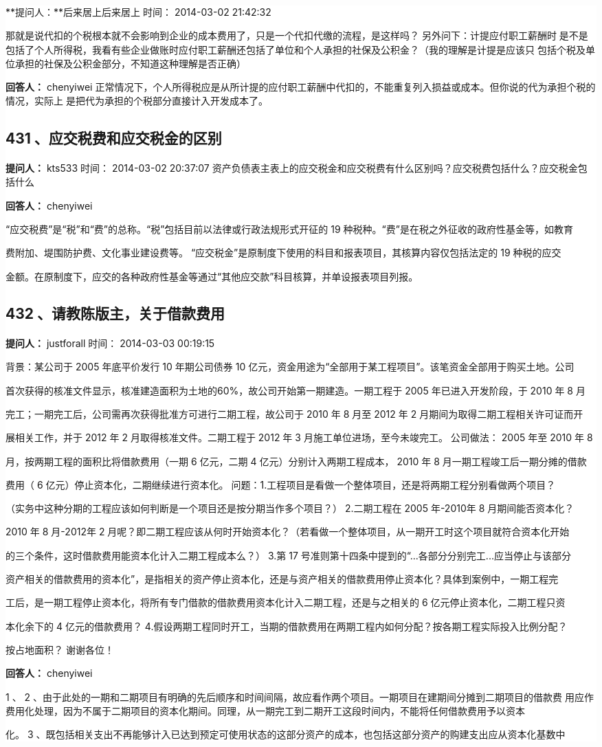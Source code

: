 **提问人：**后来居上后来居上 时间： 2014-03-02 21:42:32

那就是说代扣的个税根本就不会影响到企业的成本费用了，只是一个代扣代缴的流程，是这样吗？ 另外问下：计提应付职工薪酬时
是不是包括了个人所得税，我看有些企业做账时应付职工薪酬还包括了单位和个人承担的社保及公积金？（我的理解是计提是应该只
包括个税及单位承担的社保及公积金部分，不知道这种理解是否正确）

**回答人：** chenyiwei
正常情况下，个人所得税应是从所计提的应付职工薪酬中代扣的，不能重复列入损益或成本。但你说的代为承担个税的情况，实际上
是把代为承担的个税部分直接计入开发成本了。

## 431 、应交税费和应交税金的区别

**提问人：** kts533 时间： 2014-03-02 20:37:07
资产负债表主表上的应交税金和应交税费有什么区别吗？应交税费包括什么？应交税金包括什么

**回答人：** chenyiwei

“应交税费”是“税”和“费”的总称。“税”包括目前以法律或行政法规形式开征的 19 种税种。“费”是在税之外征收的政府性基金等，如教育

费附加、堤围防护费、文化事业建设费等。 “应交税金”是原制度下使用的科目和报表项目，其核算内容仅包括法定的 19 种税的应交

金额。在原制度下，应交的各种政府性基金等通过“其他应交款”科目核算，并单设报表项目列报。

## 432 、请教陈版主，关于借款费用

**提问人：** justforall 时间： 2014-03-03 00:19:15

背景：某公司于 2005 年底平价发行 10 年期公司债券 10 亿元，资金用途为“全部用于某工程项目”。该笔资金全部用于购买土地。公司

首次获得的核准文件显示，核准建造面积为土地的60%，故公司开始第一期建造。一期工程于 2005 年已进入开发阶段，于 2010 年 8 月

完工；一期完工后，公司需再次获得批准方可进行二期工程，故公司于 2010 年 8 月至 2012 年 2 月期间为取得二期工程相关许可证而开

展相关工作，并于 2012 年 2 月取得核准文件。二期工程于 2012 年 3 月施工单位进场，至今未竣完工。 公司做法： 2005 年至 2010 年 8


月，按两期工程的面积比将借款费用（一期 6 亿元，二期 4 亿元）分别计入两期工程成本， 2010 年 8 月一期工程竣工后一期分摊的借款

费用（ 6 亿元）停止资本化，二期继续进行资本化。 问题：1.工程项目是看做一个整体项目，还是将两期工程分别看做两个项目？

（实务中这种分期的工程应该如何判断是一个项目还是按分期当作多个项目？） 2.二期工程在 2005 年-2010年 8 月期间能否资本化？

2010 年 8 月-2012年 2 月呢？即二期工程应该从何时开始资本化？（若看做一个整体项目，从一期开工时这个项目就符合资本化开始

的三个条件，这时借款费用能资本化计入二期工程成本么？） 3.第 17 号准则第十四条中提到的“...各部分分别完工...应当停止与该部分

资产相关的借款费用的资本化”，是指相关的资产停止资本化，还是与资产相关的借款费用停止资本化？具体到案例中，一期工程完

工后，是一期工程停止资本化，将所有专门借款的借款费用资本化计入二期工程，还是与之相关的 6 亿元停止资本化，二期工程只资

本化余下的 4 亿元的借款费用？ 4.假设两期工程同时开工，当期的借款费用在两期工程内如何分配？按各期工程实际投入比例分配？

按占地面积？ 谢谢各位！

**回答人：** chenyiwei

1 、 2 、由于此处的一期和二期项目有明确的先后顺序和时间间隔，故应看作两个项目。一期项目在建期间分摊到二期项目的借款费
用应作费用化处理，因为不属于二期项目的资本化期间。同理，从一期完工到二期开工这段时间内，不能将任何借款费用予以资本

化。 3 、既包括相关支出不再能够计入已达到预定可使用状态的这部分资产的成本，也包括这部分资产的购建支出应从资本化基数中
